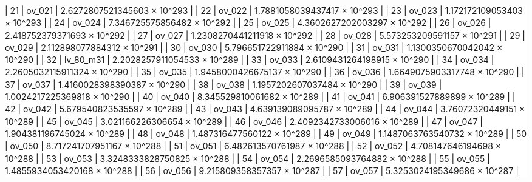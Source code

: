| 21 | ov_021 | 2.6272807521345603 × 10^293 |
| 22 | ov_022 | 1.7881058039437417 × 10^293 |
| 23 | ov_023 | 1.172172109053403 × 10^293 |
| 24 | ov_024 | 7.346725575856482 × 10^292 |
| 25 | ov_025 | 4.3602627202003297 × 10^292 |
| 26 | ov_026 | 2.418752379371693 × 10^292 |
| 27 | ov_027 | 1.2308270441211918 × 10^292 |
| 28 | ov_028 | 5.573253209591157 × 10^291 |
| 29 | ov_029 | 2.112898077884312 × 10^291 |
| 30 | ov_030 | 5.796651722911884 × 10^290 |
| 31 | ov_031 | 1.1300350670042042 × 10^290 |
| 32 | lv_80_m31 | 2.2028257911054533 × 10^289 |
| 33 | ov_033 | 2.6109431264198915 × 10^290 |
| 34 | ov_034 | 2.2605032115911324 × 10^290 |
| 35 | ov_035 | 1.9458000426675137 × 10^290 |
| 36 | ov_036 | 1.6649075903317748 × 10^290 |
| 37 | ov_037 | 1.4160028398390387 × 10^290 |
| 38 | ov_038 | 1.1957202607037484 × 10^290 |
| 39 | ov_039 | 1.0024217225369818 × 10^290 |
| 40 | ov_040 | 8.345529810061682 × 10^289 |
| 41 | ov_041 | 6.906391527889899 × 10^289 |
| 42 | ov_042 | 5.679540823535597 × 10^289 |
| 43 | ov_043 | 4.639139089095787 × 10^289 |
| 44 | ov_044 | 3.76072320449151 × 10^289 |
| 45 | ov_045 | 3.021166226306654 × 10^289 |
| 46 | ov_046 | 2.4092342733006016 × 10^289 |
| 47 | ov_047 | 1.904381196745024 × 10^289 |
| 48 | ov_048 | 1.487316477560122 × 10^289 |
| 49 | ov_049 | 1.1487063763540732 × 10^289 |
| 50 | ov_050 | 8.717241707951167 × 10^288 |
| 51 | ov_051 | 6.482613570761987 × 10^288 |
| 52 | ov_052 | 4.708147646194698 × 10^288 |
| 53 | ov_053 | 3.3248333828750825 × 10^288 |
| 54 | ov_054 | 2.2696585093764882 × 10^288 |
| 55 | ov_055 | 1.4855934053420168 × 10^288 |
| 56 | ov_056 | 9.215809358357357 × 10^287 |
| 57 | ov_057 | 5.3253024195349686 × 10^287 |